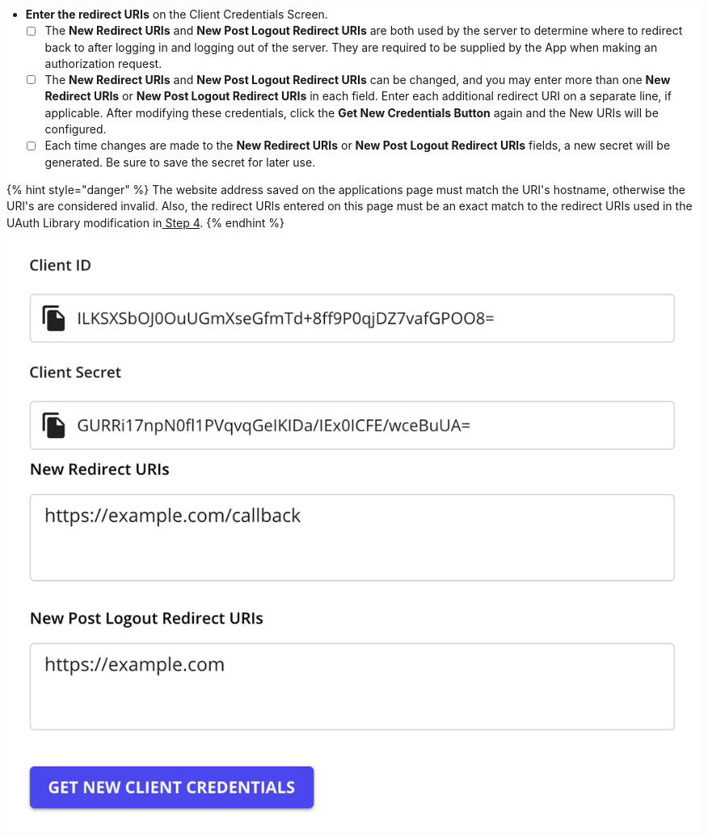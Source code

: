* **Enter the redirect URIs** on the Client Credentials Screen.&#x20;
  * [ ] The **New Redirect URIs** and **New Post Logout Redirect URIs** are both used by the server to determine where to redirect back to after logging in and logging out of the server. They are required to be supplied by the App when making an authorization request.
  * [ ] The **New Redirect URIs** and **New Post Logout Redirect URIs** can be changed, and you may enter more than one **New Redirect URIs** or **New Post Logout Redirect URIs** in each field. Enter each additional redirect URI on a separate line, if applicable. After modifying these credentials, click the **Get New Credentials Button** again and the New URIs will be configured.
  * [ ] Each time changes are made to the **New Redirect URIs** or **New Post Logout Redirect URIs** fields, a new secret will be generated. Be sure to save the secret for later use.

{% hint style="danger" %}
The website address saved on the applications page must match the URI's hostname, otherwise the URl's are considered invalid. Also, the redirect URls entered on this page must be an exact match to the redirect URIs used in the UAuth Library modification in[ Step 4](developer-integration.md#step-4-modify-the-code-base-of-uauth-library).&#x20;
{% endhint %}

![Client Credentials Configuration Page](../../.gitbook/assets/client-credentials-config-page.png)
